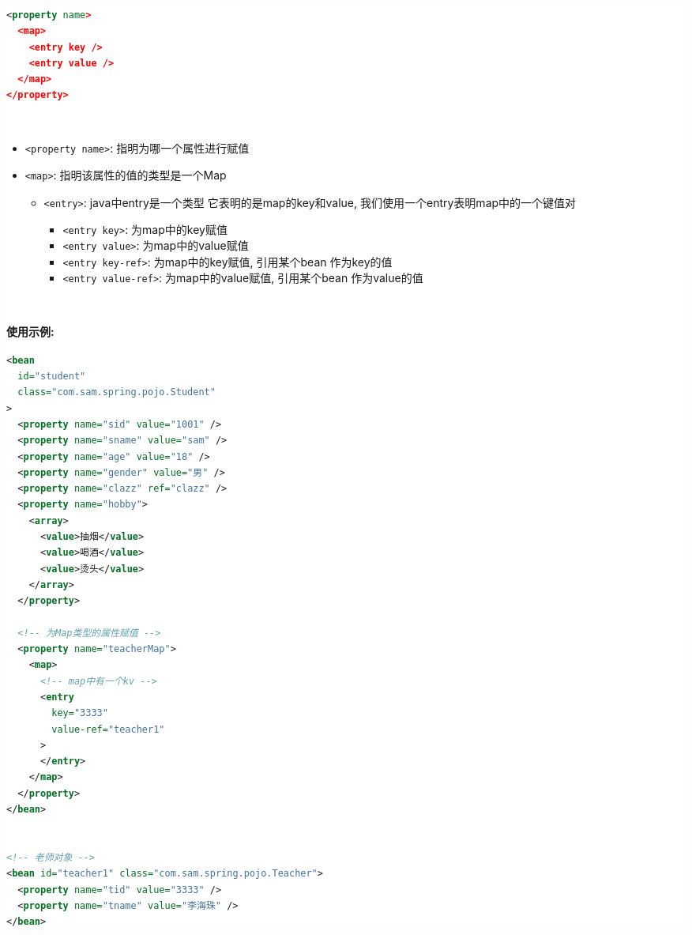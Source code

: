 ```xml
<property name>
  <map>
    <entry key />
    <entry value />
  </map>
</property>
```




<br>

- ``<property name>``: 指明为哪一个属性进行赋值

- ``<map>``: 指明该属性的值的类型是一个Map

  - ``<entry>``: java中entry是一个类型 它表明的是map的key和value, 我们使用一个entry表明map中的一个键值对

    - ``<entry key>``: 为map中的key赋值
    - ``<entry value>``: 为map中的value赋值
    - ``<entry key-ref>``: 为map中的key赋值, 引用某个bean 作为key的值
    - ``<entry value-ref>``: 为map中的value赋值, 引用某个bean 作为value的值

<br>

**使用示例:**  
```xml
<bean
  id="student"
  class="com.sam.spring.pojo.Student"
>
  <property name="sid" value="1001" />
  <property name="sname" value="sam" />
  <property name="age" value="18" />
  <property name="gender" value="男" />
  <property name="clazz" ref="clazz" />
  <property name="hobby">
    <array>
      <value>抽烟</value>
      <value>喝酒</value>
      <value>烫头</value>
    </array>
  </property>

  <!-- 为Map类型的属性赋值 -->
  <property name="teacherMap">
    <map>
      <!-- map中有一个kv -->
      <entry 
        key="3333" 
        value-ref="teacher1"
      >
      </entry>
    </map>
  </property>
</bean>


<!-- 老师对象 -->
<bean id="teacher1" class="com.sam.spring.pojo.Teacher">
  <property name="tid" value="3333" />
  <property name="tname" value="李海珠" />
</bean>
```
